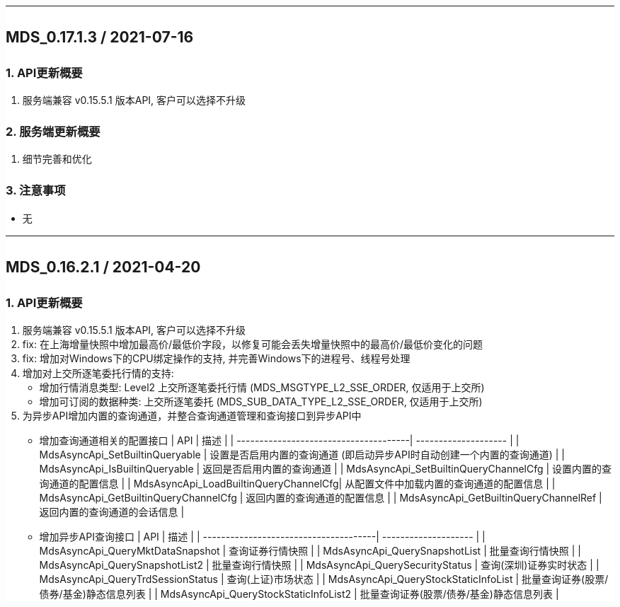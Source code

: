 
---

MDS_0.17.1.3 / 2021-07-16
-----------------------------------

### 1. API更新概要

  1. 服务端兼容 v0.15.5.1 版本API, 客户可以选择不升级

### 2. 服务端更新概要

  1. 细节完善和优化

### 3. 注意事项

  * 无


---

MDS_0.16.2.1 / 2021-04-20
-----------------------------------

### 1. API更新概要

  1. 服务端兼容 v0.15.5.1 版本API, 客户可以选择不升级
  2. fix: 在上海增量快照中增加最高价/最低价字段，以修复可能会丢失增量快照中的最高价/最低价变化的问题
  3. fix: 增加对Windows下的CPU绑定操作的支持, 并完善Windows下的进程号、线程号处理
  4. 增加对上交所逐笔委托行情的支持:
     - 增加行情消息类型: Level2 上交所逐笔委托行情 (MDS_MSGTYPE_L2_SSE_ORDER, 仅适用于上交所)
     - 增加可订阅的数据种类: 上交所逐笔委托 (MDS_SUB_DATA_TYPE_L2_SSE_ORDER, 仅适用于上交所)
  5. 为异步API增加内置的查询通道，并整合查询通道管理和查询接口到异步API中
     - 增加查询通道相关的配置接口
       | API                                   | 描述 |
       | --------------------------------------| -------------------- |
       | MdsAsyncApi_SetBuiltinQueryable       | 设置是否启用内置的查询通道 (即启动异步API时自动创建一个内置的查询通道) |
       | MdsAsyncApi_IsBuiltinQueryable        | 返回是否启用内置的查询通道 |
       | MdsAsyncApi_SetBuiltinQueryChannelCfg | 设置内置的查询通道的配置信息 |
       | MdsAsyncApi_LoadBuiltinQueryChannelCfg| 从配置文件中加载内置的查询通道的配置信息 |
       | MdsAsyncApi_GetBuiltinQueryChannelCfg | 返回内置的查询通道的配置信息 |
       | MdsAsyncApi_GetBuiltinQueryChannelRef | 返回内置的查询通道的会话信息 |

     - 增加异步API查询接口
       | API                                   | 描述 |
       | --------------------------------------| -------------------- |
       | MdsAsyncApi_QueryMktDataSnapshot      | 查询证券行情快照 |
       | MdsAsyncApi_QuerySnapshotList         | 批量查询行情快照 |
       | MdsAsyncApi_QuerySnapshotList2        | 批量查询行情快照 |
       | MdsAsyncApi_QuerySecurityStatus       | 查询(深圳)证券实时状态 |
       | MdsAsyncApi_QueryTrdSessionStatus     | 查询(上证)市场状态 |
       | MdsAsyncApi_QueryStockStaticInfoList  | 批量查询证券(股票/债券/基金)静态信息列表 |
       | MdsAsyncApi_QueryStockStaticInfoList2 | 批量查询证券(股票/债券/基金)静态信息列表 |
